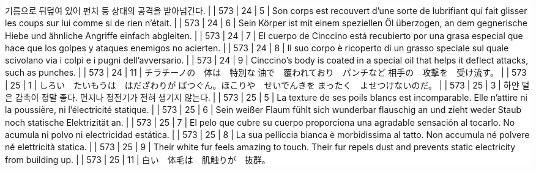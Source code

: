기름으로 뒤덮여 있어 펀치 등
상대의 공격을 받아넘긴다.                                                                                                                                                                                                   |
| 573        | 24         | 5           | Son corps est recouvert d’une sorte de lubrifiant qui
fait glisser les coups sur lui comme si de rien n’était.                                                                                                                                 |
| 573        | 24         | 6           | Sein Körper ist mit einem speziellen Öl überzogen,
an dem gegnerische Hiebe und ähnliche Angriffe
einfach abgleiten.                                                                                                                           |
| 573        | 24         | 7           | El cuerpo de Cinccino está recubierto por una grasa
especial que hace que los golpes y ataques enemigos
no acierten.                                                                                                                           |
| 573        | 24         | 8           | Il suo corpo è ricoperto di un grasso speciale sul
quale scivolano via i colpi e i pugni dell’avversario.                                                                                                                                      |
| 573        | 24         | 9           | Cinccino’s body is coated in a special oil that helps
it deflect attacks, such as punches.                                                                                                                                                     |
| 573        | 24         | 11          | チラチーノの　体は　特別な
油で　覆われており　パンチなど
相手の　攻撃を　受け流す。                                                                                                                                                                                                    |
| 573        | 25         | 1           | しろい　たいもうは　はだざわりが
ばつぐん。ほこりや　せいでんきを
まったく　よせつけないのだ。                                                                                                                                                                                               |
| 573        | 25         | 3           | 하얀 털은 감촉이 정말 좋다.
먼지나 정전기가
전혀 생기지 않는다.                                                                                                                                                                                                          |
| 573        | 25         | 5           | La texture de ses poils blancs est incomparable.
Elle n’attire ni la poussière, ni l’électricité statique.                                                                                                                                     |
| 573        | 25         | 6           | Sein weißer Flaum fühlt sich wunderbar flauschig an und zieht
weder Staub noch statische Elektrizität an.                                                                                                                                      |
| 573        | 25         | 7           | El pelo que cubre su cuerpo proporciona una agradable
sensación al tocarlo. No acumula ni polvo ni electricidad
estática.                                                                                                                      |
| 573        | 25         | 8           | La sua pelliccia bianca è morbidissima al tatto. Non accumula
né polvere né elettricità statica.                                                                                                                                               |
| 573        | 25         | 9           | Their white fur feels amazing to touch. Their fur
repels dust and prevents static electricity from
building up.                                                                                                                                |
| 573        | 25         | 11          | 白い　体毛は　肌触りが　抜群。